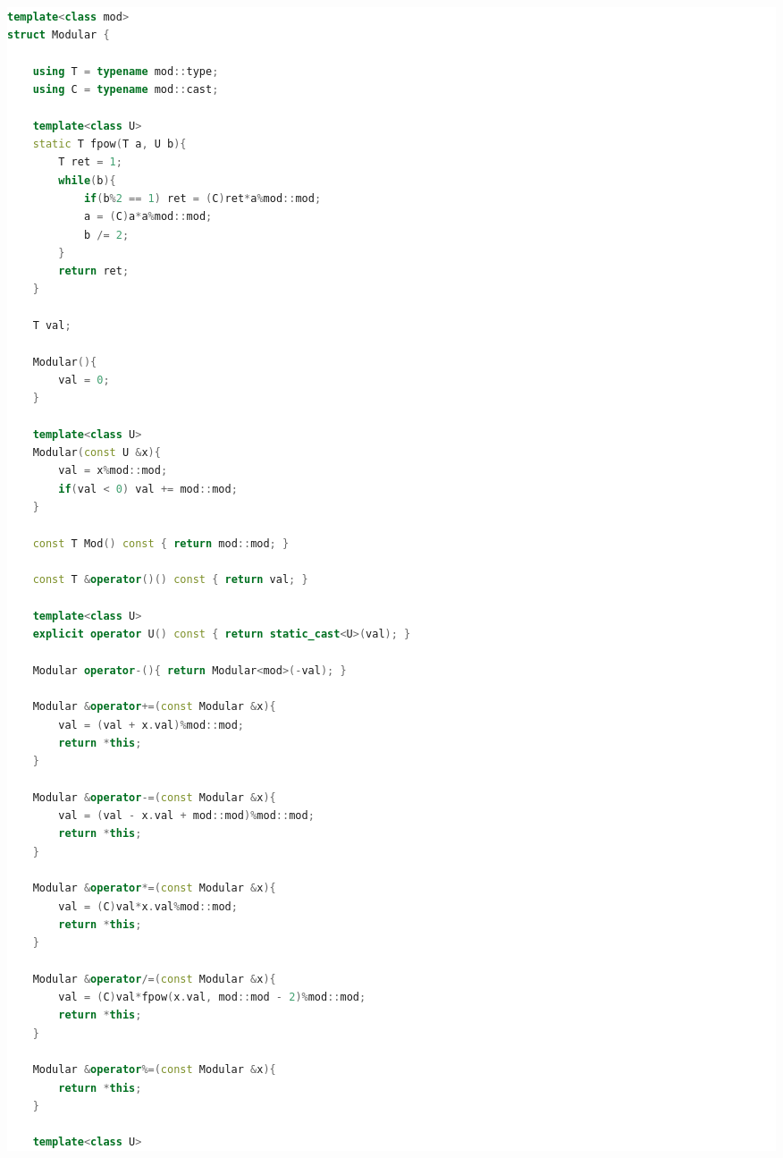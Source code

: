 ```c++
template<class mod>
struct Modular {

    using T = typename mod::type;
    using C = typename mod::cast;

    template<class U>
    static T fpow(T a, U b){
        T ret = 1;
        while(b){
            if(b%2 == 1) ret = (C)ret*a%mod::mod;
            a = (C)a*a%mod::mod;
            b /= 2;
        }
        return ret;
    }

    T val;

    Modular(){
        val = 0;
    }

    template<class U>
    Modular(const U &x){
        val = x%mod::mod;
        if(val < 0) val += mod::mod;
    }

    const T Mod() const { return mod::mod; }

    const T &operator()() const { return val; }

    template<class U>
    explicit operator U() const { return static_cast<U>(val); } 

    Modular operator-(){ return Modular<mod>(-val); }

    Modular &operator+=(const Modular &x){
        val = (val + x.val)%mod::mod;
        return *this;
    }

    Modular &operator-=(const Modular &x){
        val = (val - x.val + mod::mod)%mod::mod;
        return *this;
    }

    Modular &operator*=(const Modular &x){
        val = (C)val*x.val%mod::mod;
        return *this;
    }

    Modular &operator/=(const Modular &x){
        val = (C)val*fpow(x.val, mod::mod - 2)%mod::mod;
        return *this;
    }

    Modular &operator%=(const Modular &x){
        return *this;
    }

    template<class U>
```